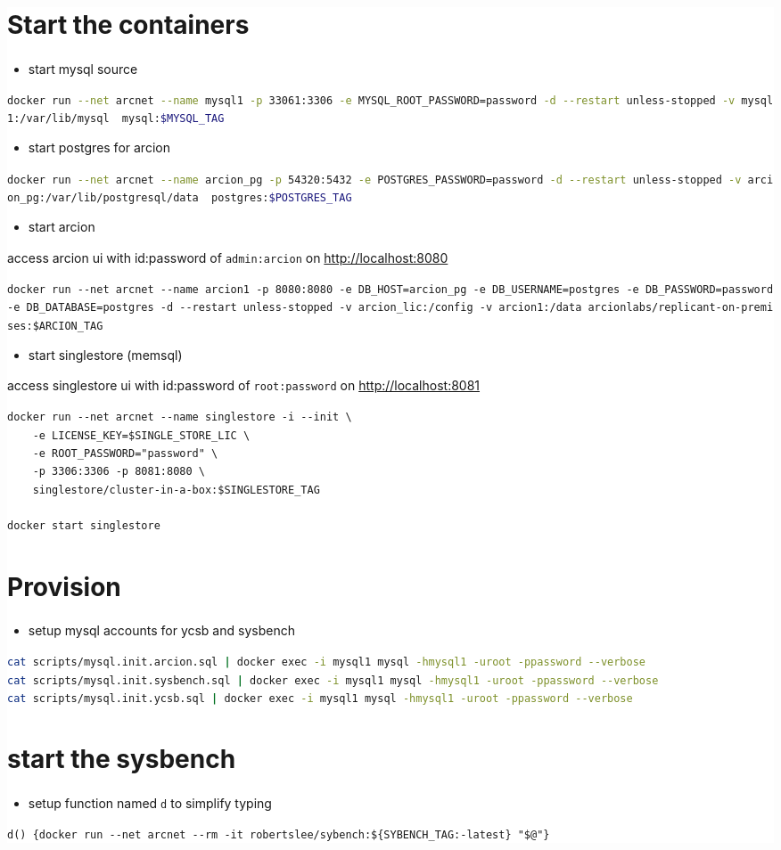 # Start the containers

- start mysql source

```bash
docker run --net arcnet --name mysql1 -p 33061:3306 -e MYSQL_ROOT_PASSWORD=password -d --restart unless-stopped -v mysql1:/var/lib/mysql  mysql:$MYSQL_TAG
```

- start postgres for arcion
```bash
docker run --net arcnet --name arcion_pg -p 54320:5432 -e POSTGRES_PASSWORD=password -d --restart unless-stopped -v arcion_pg:/var/lib/postgresql/data  postgres:$POSTGRES_TAG
```

- start arcion

access arcion ui with id:password of `admin:arcion` on [http://localhost:8080](http://localhost:8080)
```
docker run --net arcnet --name arcion1 -p 8080:8080 -e DB_HOST=arcion_pg -e DB_USERNAME=postgres -e DB_PASSWORD=password -e DB_DATABASE=postgres -d --restart unless-stopped -v arcion_lic:/config -v arcion1:/data arcionlabs/replicant-on-premises:$ARCION_TAG
```

- start singlestore (memsql)

access singlestore ui with id:password of `root:password` on [http://localhost:8081](http://localhost:8081)

```
docker run --net arcnet --name singlestore -i --init \
    -e LICENSE_KEY=$SINGLE_STORE_LIC \
    -e ROOT_PASSWORD="password" \
    -p 3306:3306 -p 8081:8080 \
    singlestore/cluster-in-a-box:$SINGLESTORE_TAG

docker start singlestore
```

# Provision  

- setup mysql accounts for ycsb and sysbench
```bash
cat scripts/mysql.init.arcion.sql | docker exec -i mysql1 mysql -hmysql1 -uroot -ppassword --verbose
cat scripts/mysql.init.sysbench.sql | docker exec -i mysql1 mysql -hmysql1 -uroot -ppassword --verbose
cat scripts/mysql.init.ycsb.sql | docker exec -i mysql1 mysql -hmysql1 -uroot -ppassword --verbose
```

# start the sysbench

- setup function named `d` to simplify typing
```
d() {docker run --net arcnet --rm -it robertslee/sybench:${SYBENCH_TAG:-latest} "$@"}
```
